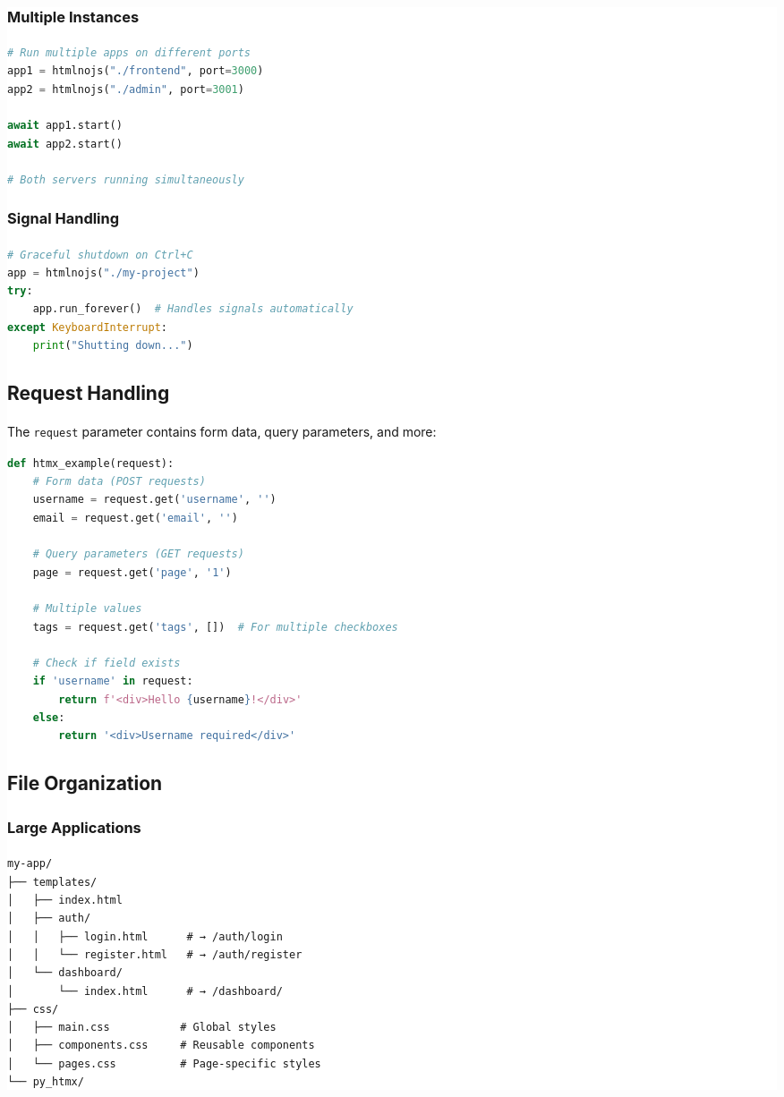 ### Multiple Instances

```python
# Run multiple apps on different ports
app1 = htmlnojs("./frontend", port=3000)
app2 = htmlnojs("./admin", port=3001)

await app1.start()
await app2.start()

# Both servers running simultaneously
```

### Signal Handling

```python
# Graceful shutdown on Ctrl+C
app = htmlnojs("./my-project")
try:
    app.run_forever()  # Handles signals automatically
except KeyboardInterrupt:
    print("Shutting down...")
```

## Request Handling

The `request` parameter contains form data, query parameters, and more:

```python
def htmx_example(request):
    # Form data (POST requests)
    username = request.get('username', '')
    email = request.get('email', '')
    
    # Query parameters (GET requests)
    page = request.get('page', '1')
    
    # Multiple values
    tags = request.get('tags', [])  # For multiple checkboxes
    
    # Check if field exists
    if 'username' in request:
        return f'<div>Hello {username}!</div>'
    else:
        return '<div>Username required</div>'
```

## File Organization

### Large Applications

```
my-app/
├── templates/
│   ├── index.html
│   ├── auth/
│   │   ├── login.html      # → /auth/login
│   │   └── register.html   # → /auth/register
│   └── dashboard/
│       └── index.html      # → /dashboard/
├── css/
│   ├── main.css           # Global styles
│   ├── components.css     # Reusable components
│   └── pages.css          # Page-specific styles
└── py_htmx/
```